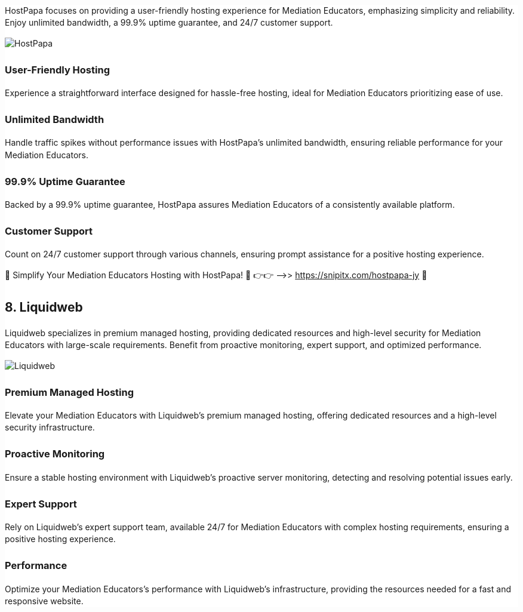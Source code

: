HostPapa focuses on providing a user-friendly hosting experience for Mediation Educators, emphasizing simplicity and reliability. Enjoy unlimited bandwidth, a 99.9% uptime guarantee, and 24/7 customer support.

![HostPapa](https://i.imgur.com/ouDTkvl.jpeg "HostPapa Hosting")

### User-Friendly Hosting
Experience a straightforward interface designed for hassle-free hosting, ideal for Mediation Educators prioritizing ease of use.

### Unlimited Bandwidth
Handle traffic spikes without performance issues with HostPapa’s unlimited bandwidth, ensuring reliable performance for your Mediation Educators.

### 99.9% Uptime Guarantee
Backed by a 99.9% uptime guarantee, HostPapa assures Mediation Educators of a consistently available platform.

### Customer Support
Count on 24/7 customer support through various channels, ensuring prompt assistance for a positive hosting experience.

🌈 Simplify Your Mediation Educators Hosting with HostPapa! 🚀
👉👉 -->> https://snipitx.com/hostpapa-jy 🚀

## 8. Liquidweb

Liquidweb specializes in premium managed hosting, providing dedicated resources and high-level security for Mediation Educators with large-scale requirements. Benefit from proactive monitoring, expert support, and optimized performance.

![Liquidweb](https://i.imgur.com/4IvT9SC.jpeg "Liquidweb Hosting")

### Premium Managed Hosting
Elevate your Mediation Educators with Liquidweb’s premium managed hosting, offering dedicated resources and a high-level security infrastructure.

### Proactive Monitoring
Ensure a stable hosting environment with Liquidweb’s proactive server monitoring, detecting and resolving potential issues early.

### Expert Support
Rely on Liquidweb’s expert support team, available 24/7 for Mediation Educators with complex hosting requirements, ensuring a positive hosting experience.

### Performance
Optimize your Mediation Educators’s performance with Liquidweb’s infrastructure, providing the resources needed for a fast and responsive website.
